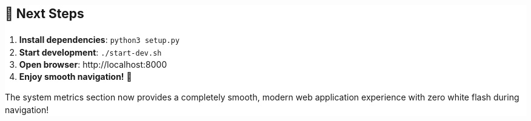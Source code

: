 ## 🚀 Next Steps

1. **Install dependencies**: `python3 setup.py`
2. **Start development**: `./start-dev.sh`
3. **Open browser**: http://localhost:8000
4. **Enjoy smooth navigation!** 🎉

The system metrics section now provides a completely smooth, modern web application experience with zero white flash during navigation!